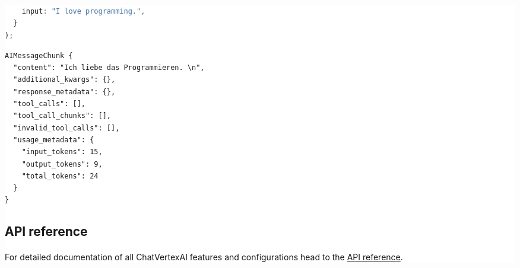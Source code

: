 ```typescript
    input: "I love programming.",
  }
);
```

```output
AIMessageChunk {
  "content": "Ich liebe das Programmieren. \n",
  "additional_kwargs": {},
  "response_metadata": {},
  "tool_calls": [],
  "tool_call_chunks": [],
  "invalid_tool_calls": [],
  "usage_metadata": {
    "input_tokens": 15,
    "output_tokens": 9,
    "total_tokens": 24
  }
}
```

## API reference

For detailed documentation of all ChatVertexAI features and configurations head to the [API reference](https://api.js.langchain.com/classes/langchain_google_vertexai.ChatVertexAI.html).
